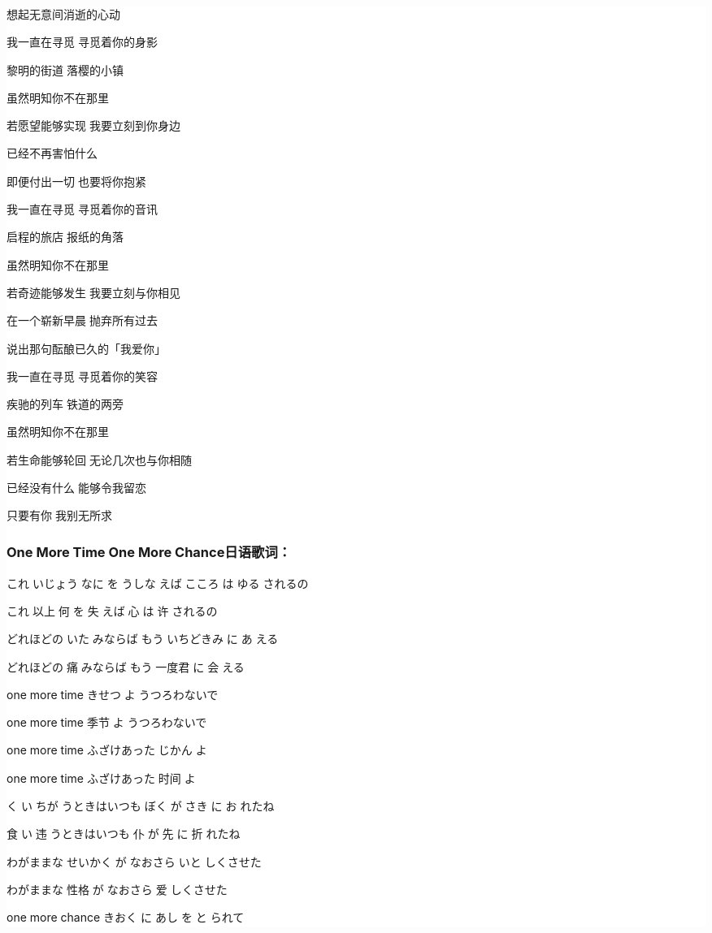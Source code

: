 想起无意间消逝的心动

我一直在寻觅 寻觅着你的身影

黎明的街道 落樱的小镇

虽然明知你不在那里

若愿望能够实现 我要立刻到你身边

已经不再害怕什么

即便付出一切 也要将你抱紧

我一直在寻觅 寻觅着你的音讯

启程的旅店 报纸的角落

虽然明知你不在那里

若奇迹能够发生 我要立刻与你相见

在一个崭新早晨 抛弃所有过去

说出那句酝酿已久的「我爱你」

我一直在寻觅 寻觅着你的笑容

疾驰的列车 铁道的两旁

虽然明知你不在那里

若生命能够轮回 无论几次也与你相随

已经没有什么 能够令我留恋

只要有你 我别无所求

### One More Time One More Chance日语歌词：

これ いじょう なに を うしな えば こころ は ゆる されるの

これ 以上 何 を 失 えば 心 は 许 されるの

どれほどの いた みならば もう いちどきみ に あ える

どれほどの 痛 みならば もう 一度君 に 会 える

one more time きせつ よ うつろわないで

one more time 季节 よ うつろわないで

one more time ふざけあった じかん よ

one more time ふざけあった 时间 よ

く い ちが うときはいつも ぼく が さき に お れたね

食 い 违 うときはいつも 仆 が 先 に 折 れたね

わがままな せいかく が なおさら いと しくさせた

わがままな 性格 が なおさら 爱 しくさせた

one more chance きおく に あし を と られて
